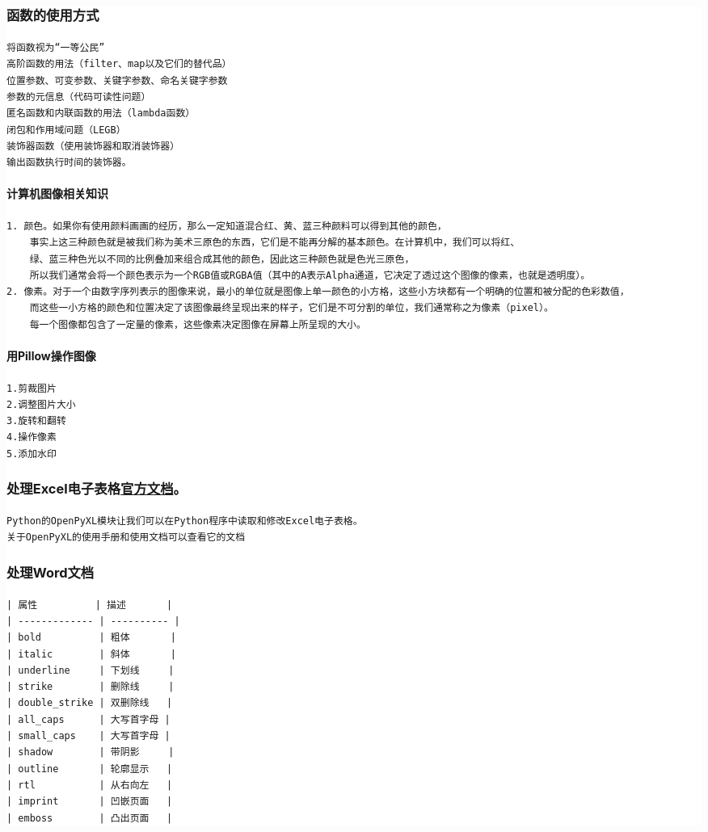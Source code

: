 ### 函数的使用方式

	将函数视为“一等公民”
	高阶函数的用法（filter、map以及它们的替代品）
	位置参数、可变参数、关键字参数、命名关键字参数
	参数的元信息（代码可读性问题）
	匿名函数和内联函数的用法（lambda函数）
	闭包和作用域问题（LEGB）
	装饰器函数（使用装饰器和取消装饰器）
	输出函数执行时间的装饰器。

#### 计算机图像相关知识
	1. 颜色。如果你有使用颜料画画的经历，那么一定知道混合红、黄、蓝三种颜料可以得到其他的颜色，
		事实上这三种颜色就是被我们称为美术三原色的东西，它们是不能再分解的基本颜色。在计算机中，我们可以将红、
		绿、蓝三种色光以不同的比例叠加来组合成其他的颜色，因此这三种颜色就是色光三原色，
		所以我们通常会将一个颜色表示为一个RGB值或RGBA值（其中的A表示Alpha通道，它决定了透过这个图像的像素，也就是透明度）。
	2. 像素。对于一个由数字序列表示的图像来说，最小的单位就是图像上单一颜色的小方格，这些小方块都有一个明确的位置和被分配的色彩数值，
		而这些一小方格的颜色和位置决定了该图像最终呈现出来的样子，它们是不可分割的单位，我们通常称之为像素（pixel）。
		每一个图像都包含了一定量的像素，这些像素决定图像在屏幕上所呈现的大小。

#### 用Pillow操作图像

	1.剪裁图片
	2.调整图片大小
	3.旋转和翻转
	4.操作像素
	5.添加水印

### 处理Excel电子表格[官方文档](https://openpyxl.readthedocs.io/en/stable/#)。

	Python的OpenPyXL模块让我们可以在Python程序中读取和修改Excel电子表格。
	关于OpenPyXL的使用手册和使用文档可以查看它的文档
	

### 处理Word文档

	| 属性          | 描述       |
	| ------------- | ---------- |
	| bold          | 粗体       |
	| italic        | 斜体       |
	| underline     | 下划线     |
	| strike        | 删除线     |
	| double_strike | 双删除线   |
	| all_caps      | 大写首字母 |
	| small_caps    | 大写首字母 |
	| shadow        | 带阴影     |
	| outline       | 轮廓显示   |
	| rtl           | 从右向左   |
	| imprint       | 凹嵌页面   |
	| emboss        | 凸出页面   |

